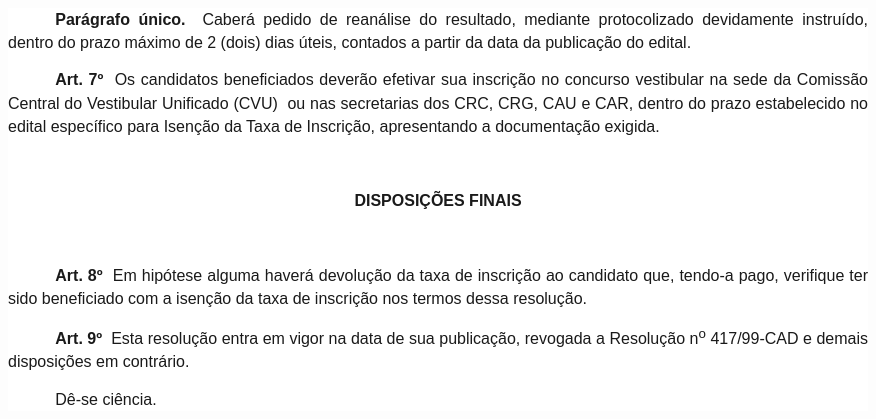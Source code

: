 <p class=MsoNormal style='text-align:justify;text-indent:35.45pt'><span
style='mso-bookmark:_Toc445798786'><b style='mso-bidi-font-weight:normal'><span
style='font-size:12.0pt;mso-bidi-font-size:10.0pt;font-family:Arial'>Parágrafo
único.<span style="mso-spacerun: yes">  </span></span></b></span><span
style='mso-bookmark:_Toc445798786'><span style='font-size:12.0pt;mso-bidi-font-size:
10.0pt;font-family:Arial'>Caberá pedido de reanálise do resultado, mediante
protocolizado devidamente instruído, dentro do prazo máximo de 2 (dois) dias
úteis, contados a partir da data da publicação do edital.<o:p></o:p></span></span></p>

<p class=MsoNormal style='text-align:justify;text-indent:35.45pt'><span
style='mso-bookmark:_Toc445798786'><b style='mso-bidi-font-weight:normal'><span
style='font-size:12.0pt;mso-bidi-font-size:10.0pt;font-family:Arial'>Art.
7º<span style="mso-spacerun: yes">  </span></span></b></span><span
style='mso-bookmark:_Toc445798786'><span style='font-size:12.0pt;mso-bidi-font-size:
10.0pt;font-family:Arial'>Os candidatos beneficiados deverão efetivar sua
inscrição no concurso vestibular na sede da Comissão Central do Vestibular
Unificado (CVU) <span style="mso-spacerun: yes"> </span>ou nas secretarias dos
CRC, CRG, CAU e CAR, dentro do prazo estabelecido no edital específico para
Isenção da Taxa de Inscrição, apresentando a documentação exigida.<o:p></o:p></span></span></p>

<p class=MsoNormal align=center style='text-align:center'><span
style='mso-bookmark:_Toc445798786'><b style='mso-bidi-font-weight:normal'><span
style='font-size:12.0pt;mso-bidi-font-size:10.0pt;font-family:Arial'><![if !supportEmptyParas]>&nbsp;<![endif]><o:p></o:p></span></b></span></p>

<p class=MsoNormal align=center style='text-align:center'><span
style='mso-bookmark:_Toc445798786'><b style='mso-bidi-font-weight:normal'><span
style='font-size:12.0pt;mso-bidi-font-size:10.0pt;font-family:Arial'>DISPOSIÇÕES
FINAIS<o:p></o:p></span></b></span></p>

<p class=MsoNormal style='text-align:justify'><span style='mso-bookmark:_Toc445798786'><span
style='font-size:12.0pt;mso-bidi-font-size:10.0pt;font-family:Arial'><![if !supportEmptyParas]>&nbsp;<![endif]><o:p></o:p></span></span></p>

<p class=MsoNormal style='text-align:justify;text-indent:35.45pt'><span
style='mso-bookmark:_Toc445798786'><b style='mso-bidi-font-weight:normal'><span
style='font-size:12.0pt;mso-bidi-font-size:10.0pt;font-family:Arial'>Art.
8º<span style="mso-spacerun: yes">  </span></span></b></span><span
style='mso-bookmark:_Toc445798786'><span style='font-size:12.0pt;mso-bidi-font-size:
10.0pt;font-family:Arial'>Em hipótese alguma haverá devolução da taxa de
inscrição ao candidato que, tendo-a pago, verifique ter sido beneficiado com a
isenção da taxa de inscrição nos termos dessa resolução.<o:p></o:p></span></span></p>

<p class=MsoNormal style='text-align:justify;text-indent:35.45pt'><span
style='mso-bookmark:_Toc445798786'><b style='mso-bidi-font-weight:normal'><span
style='font-size:12.0pt;mso-bidi-font-size:10.0pt;font-family:Arial'>Art.
9º<span style="mso-spacerun: yes">  </span></span></b></span><span
style='mso-bookmark:_Toc445798786'><span style='font-size:12.0pt;mso-bidi-font-size:
10.0pt;font-family:Arial'>Esta resolução entra em vigor na data de sua
publicação, revogada a Resolução n<sup>o</sup> 417/99-CAD e demais disposições
em contrário. <o:p></o:p></span></span></p>

<p class=MsoNormal style='text-align:justify;text-indent:35.45pt;tab-stops:
78.0pt'><span style='mso-bookmark:_Toc445798786'><span style='font-size:12.0pt;
mso-bidi-font-size:10.0pt;font-family:Arial'>Dê-se ciência.<o:p></o:p></span></span></p>

